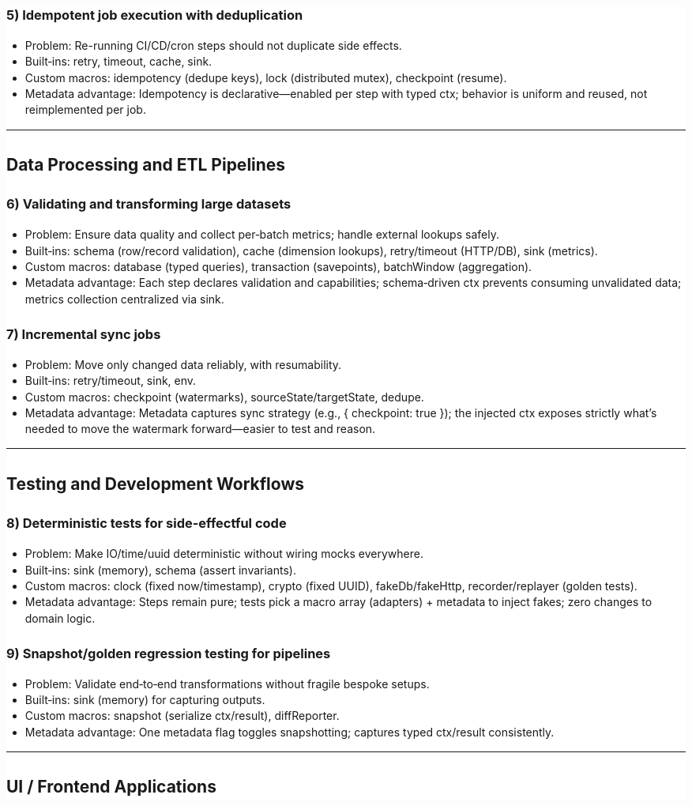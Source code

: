### 5) Idempotent job execution with deduplication
- Problem: Re-running CI/CD/cron steps should not duplicate side effects.
- Built‑ins: retry, timeout, cache, sink.
- Custom macros: idempotency (dedupe keys), lock (distributed mutex), checkpoint (resume).
- Metadata advantage: Idempotency is declarative—enabled per step with typed ctx; behavior is uniform and reused, not reimplemented per job.

---

## Data Processing and ETL Pipelines

### 6) Validating and transforming large datasets
- Problem: Ensure data quality and collect per‑batch metrics; handle external lookups safely.
- Built‑ins: schema (row/record validation), cache (dimension lookups), retry/timeout (HTTP/DB), sink (metrics).
- Custom macros: database (typed queries), transaction (savepoints), batchWindow (aggregation).
- Metadata advantage: Each step declares validation and capabilities; schema‑driven ctx prevents consuming unvalidated data; metrics collection centralized via sink.

### 7) Incremental sync jobs
- Problem: Move only changed data reliably, with resumability.
- Built‑ins: retry/timeout, sink, env.
- Custom macros: checkpoint (watermarks), sourceState/targetState, dedupe.
- Metadata advantage: Metadata captures sync strategy (e.g., { checkpoint: true }); the injected ctx exposes strictly what’s needed to move the watermark forward—easier to test and reason.

---

## Testing and Development Workflows

### 8) Deterministic tests for side-effectful code
- Problem: Make IO/time/uuid deterministic without wiring mocks everywhere.
- Built‑ins: sink (memory), schema (assert invariants).
- Custom macros: clock (fixed now/timestamp), crypto (fixed UUID), fakeDb/fakeHttp, recorder/replayer (golden tests).
- Metadata advantage: Steps remain pure; tests pick a macro array (adapters) + metadata to inject fakes; zero changes to domain logic.

### 9) Snapshot/golden regression testing for pipelines
- Problem: Validate end‑to‑end transformations without fragile bespoke setups.
- Built‑ins: sink (memory) for capturing outputs.
- Custom macros: snapshot (serialize ctx/result), diffReporter.
- Metadata advantage: One metadata flag toggles snapshotting; captures typed ctx/result consistently.

---

## UI / Frontend Applications
